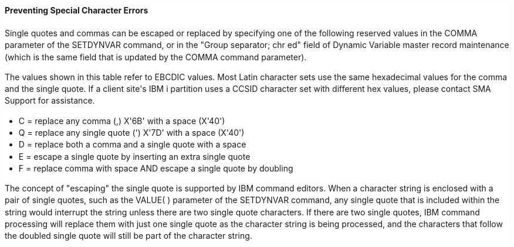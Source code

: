 #### Preventing Special Character Errors

Single quotes and commas can be escaped or replaced by specifying one of
the following reserved values in the COMMA parameter of the SETDYNVAR
command, or in the \"Group separator; chr ed\" field of Dynamic Variable
master record maintenance (which is the same field that is updated by
the COMMA command parameter).

The values shown in this table refer to EBCDIC values. Most Latin
character sets use the same hexadecimal values for the comma and the
single quote. If a client site\'s IBM i partition uses a CCSID character
set with different hex values, please contact SMA Support for
assistance.

- C = replace any comma (,) X\'6B\' with a space (X\'40\')
- Q = replace any single quote (\') X\'7D\' with a space (X\'40\')
- D = replace both a comma and a single quote with a space
- E = escape a single quote by inserting an extra single quote
- F = replace comma with space AND escape a single quote by doubling

The concept of \"escaping\" the single quote is supported by IBM command
editors. When a character string is enclosed with a pair of single
quotes, such as the VALUE( ) parameter of the SETDYNVAR command, any
single quote that is included within the string would interrupt the
string unless there are two single quote characters. If there are two
single quotes, IBM command processing will replace them with just one
single quote as the character string is being processed, and the
characters that follow the doubled single quote will still be part of
the character string.
